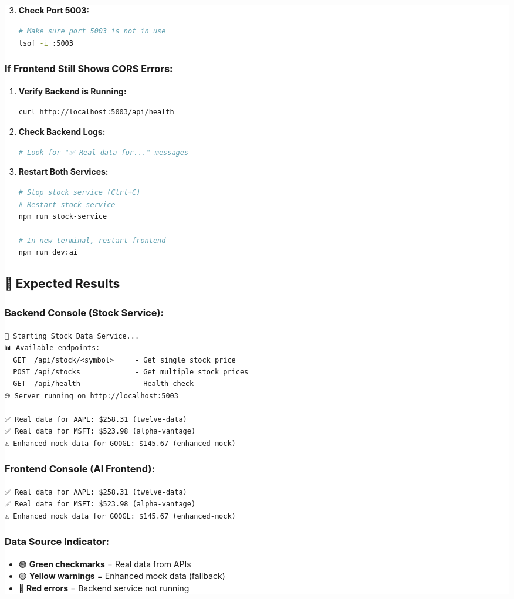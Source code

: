 3. **Check Port 5003:**
   ```bash
   # Make sure port 5003 is not in use
   lsof -i :5003
   ```

### **If Frontend Still Shows CORS Errors:**

1. **Verify Backend is Running:**
   ```bash
   curl http://localhost:5003/api/health
   ```

2. **Check Backend Logs:**
   ```bash
   # Look for "✅ Real data for..." messages
   ```

3. **Restart Both Services:**
   ```bash
   # Stop stock service (Ctrl+C)
   # Restart stock service
   npm run stock-service
   
   # In new terminal, restart frontend
   npm run dev:ai
   ```

## 🎉 **Expected Results**

### **Backend Console (Stock Service):**
```
🚀 Starting Stock Data Service...
📊 Available endpoints:
  GET  /api/stock/<symbol>     - Get single stock price
  POST /api/stocks             - Get multiple stock prices
  GET  /api/health             - Health check
🌐 Server running on http://localhost:5003

✅ Real data for AAPL: $258.31 (twelve-data)
✅ Real data for MSFT: $523.98 (alpha-vantage)
⚠️ Enhanced mock data for GOOGL: $145.67 (enhanced-mock)
```

### **Frontend Console (AI Frontend):**
```
✅ Real data for AAPL: $258.31 (twelve-data)
✅ Real data for MSFT: $523.98 (alpha-vantage)
⚠️ Enhanced mock data for GOOGL: $145.67 (enhanced-mock)
```

### **Data Source Indicator:**
- 🟢 **Green checkmarks** = Real data from APIs
- 🟡 **Yellow warnings** = Enhanced mock data (fallback)
- 🔴 **Red errors** = Backend service not running
